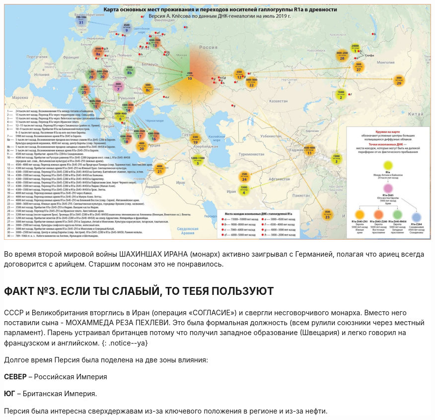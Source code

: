 <img src="/assets/images/novichku/iran/iran_6.jpg" alt="iran">
</a>

Во время второй мировой войны ШАХИНШАХ ИРАНА (монарх) активно заигрывал с Германией, полагая что ариец всегда договорится с арийцем. Старшим посонам это не понравилось. 



## ФАКТ №3. ЕСЛИ ТЫ СЛАБЫЙ, ТО ТЕБЯ ПОЛЬЗУЮТ
СССР и Великобритания вторглись в Иран (операция «СОГЛАСИЕ») и свергли несговорчивого монарха. Вместо него поставили сына - МОХАММЕДА РЕЗА ПЕХЛЕВИ. Это была формальная должность (всем рулили союзники через местный парламент). Парень устраивал британцев потому что получил западное образование (Швецария) и легко говорил на французском и английском. 
{: .notice--ya}

Долгое время Персия была поделена на две зоны влияния: 

**СЕВЕР** – Российская Империя

**ЮГ** – Британская Империя.

Персия была интересна сверхдержавам из-за ключевого положения в регионе и из-за нефти. 

 <a href="/assets/images/novichku/iran/iran_7.png" class="image-popup">